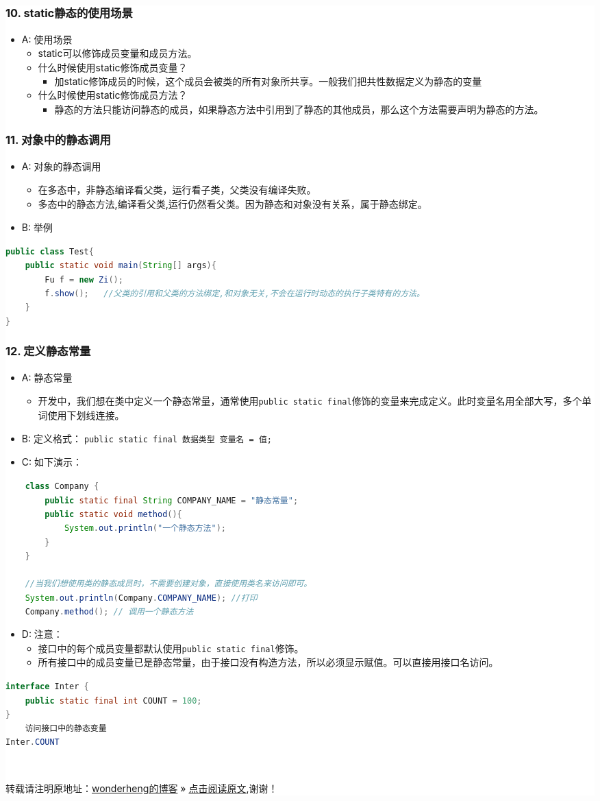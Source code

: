 ### 10. static静态的使用场景
* A: 使用场景
	* static可以修饰成员变量和成员方法。	
	* 什么时候使用static修饰成员变量？
		* 加static修饰成员的时候，这个成员会被类的所有对象所共享。一般我们把共性数据定义为静态的变量
	* 什么时候使用static修饰成员方法？
		* 静态的方法只能访问静态的成员，如果静态方法中引用到了静态的其他成员，那么这个方法需要声明为静态的方法。

### 11. 对象中的静态调用
* A: 对象的静态调用
	* 在多态中，非静态编译看父类，运行看子类，父类没有编译失败。
	* 多态中的静态方法,编译看父类,运行仍然看父类。因为静态和对象没有关系，属于静态绑定。

* B: 举例
```java
public class Test{
	public static void main(String[] args){
		Fu f = new Zi();
		f.show();   //父类的引用和父类的方法绑定,和对象无关,不会在运行时动态的执行子类特有的方法。
	}
}
```

### 12. 定义静态常量
* A: 静态常量
	* 开发中，我们想在类中定义一个静态常量，通常使用`public static final`修饰的变量来完成定义。此时变量名用全部大写，多个单词使用下划线连接。
* B: 定义格式：
	`public static final 数据类型 变量名 = 值;`
	
* C: 如下演示：
```java
	class Company {
		public static final String COMPANY_NAME = "静态常量";
		public static void method(){
			System.out.println("一个静态方法");
		}
	}

	//当我们想使用类的静态成员时，不需要创建对象，直接使用类名来访问即可。
	System.out.println(Company.COMPANY_NAME); //打印
	Company.method(); // 调用一个静态方法
```

* D: 注意：
	* 接口中的每个成员变量都默认使用`public static final`修饰。
	* 所有接口中的成员变量已是静态常量，由于接口没有构造方法，所以必须显示赋值。可以直接用接口名访问。

```java
interface Inter {
	public static final int COUNT = 100;
}
	访问接口中的静态变量
Inter.COUNT
```

<br>

转载请注明原地址：[wonderheng的博客](http://www.wonderheng.top) » [点击阅读原文](http://www.wonderheng.top/2018/04/final%E5%92%8Cstatic%E5%85%B3%E9%94%AE%E5%AD%97/),谢谢！